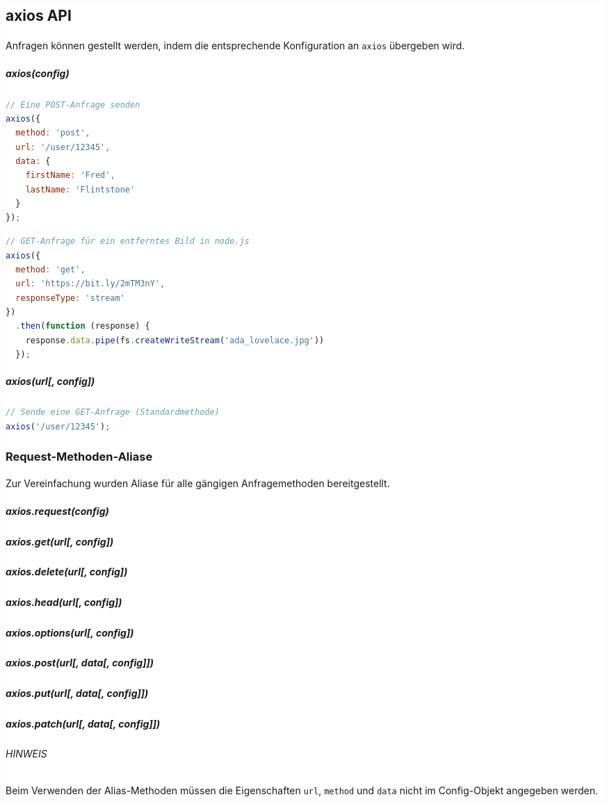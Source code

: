 ## axios API

Anfragen können gestellt werden, indem die entsprechende Konfiguration an `axios` übergeben wird.

##### axios(config)

```js
// Eine POST-Anfrage senden
axios({
  method: 'post',
  url: '/user/12345',
  data: {
    firstName: 'Fred',
    lastName: 'Flintstone'
  }
});
```

```js
// GET-Anfrage für ein entferntes Bild in node.js
axios({
  method: 'get',
  url: 'https://bit.ly/2mTM3nY',
  responseType: 'stream'
})
  .then(function (response) {
    response.data.pipe(fs.createWriteStream('ada_lovelace.jpg'))
  });
```

##### axios(url[, config])

```js
// Sende eine GET-Anfrage (Standardmethode)
axios('/user/12345');
```

### Request-Methoden-Aliase

Zur Vereinfachung wurden Aliase für alle gängigen Anfragemethoden bereitgestellt.

##### axios.request(config)
##### axios.get(url[, config])
##### axios.delete(url[, config])
##### axios.head(url[, config])
##### axios.options(url[, config])
##### axios.post(url[, data[, config]])
##### axios.put(url[, data[, config]])
##### axios.patch(url[, data[, config]])

###### HINWEIS
Beim Verwenden der Alias-Methoden müssen die Eigenschaften `url`, `method` und `data` nicht im Config-Objekt angegeben werden.
